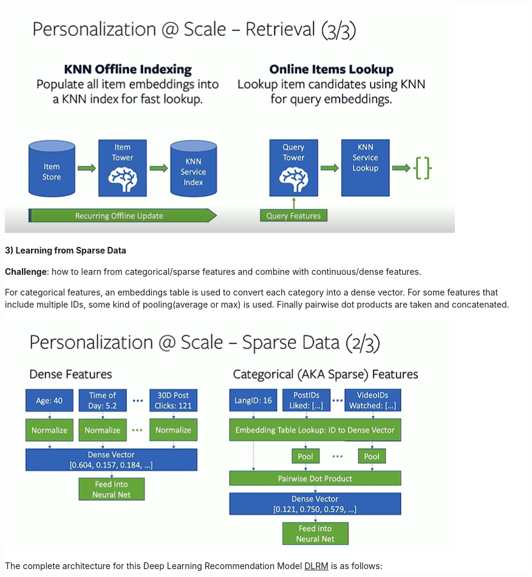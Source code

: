 ![](./fbpers3.png)

**3) Learning from Sparse Data**

**Challenge**: how to learn from categorical/sparse features and combine with continuous/dense features.

For categorical features, an embeddings table is used to convert each category into a dense vector. For some features that include multiple IDs, some kind of pooling(average or max) is used. Finally pairwise dot products are taken and concatenated.

![](./fbpers4.png)

The complete architecture for this Deep Learning Recommendation Model [DLRM](https://github.com/facebookresearch/dlrm?fbclid=IwAR3_MUcW27zweshZYmOwMBITm6H2iMOeIp5K1zuxY-Vw6heUNXU1AXHICBU) is as follows:
